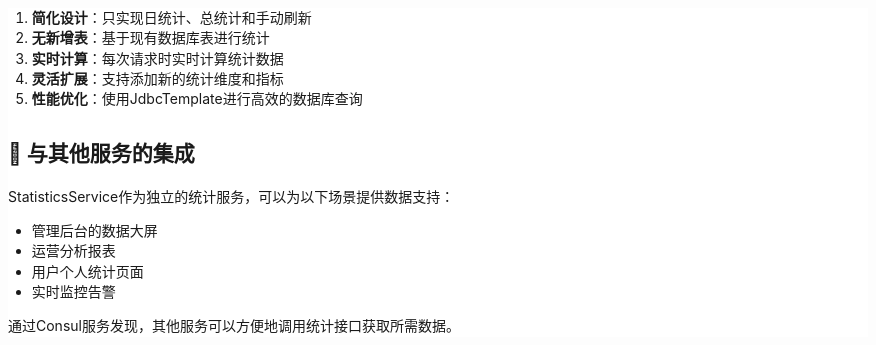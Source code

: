 1. **简化设计**：只实现日统计、总统计和手动刷新
2. **无新增表**：基于现有数据库表进行统计
3. **实时计算**：每次请求时实时计算统计数据
4. **灵活扩展**：支持添加新的统计维度和指标
5. **性能优化**：使用JdbcTemplate进行高效的数据库查询

## 🔄 与其他服务的集成

StatisticsService作为独立的统计服务，可以为以下场景提供数据支持：

- 管理后台的数据大屏
- 运营分析报表
- 用户个人统计页面
- 实时监控告警

通过Consul服务发现，其他服务可以方便地调用统计接口获取所需数据。 